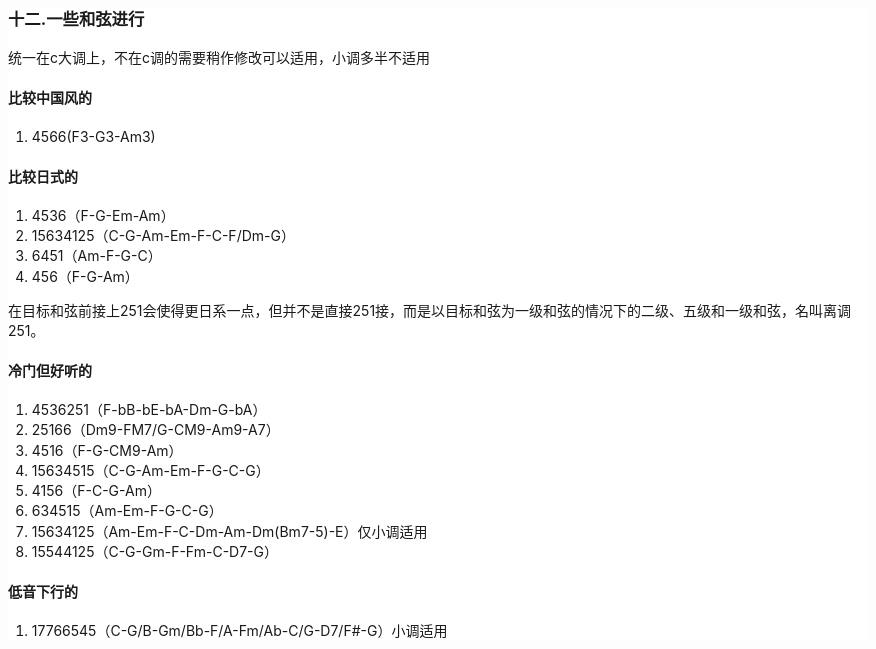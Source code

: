 ### 十二.一些和弦进行

统一在c大调上，不在c调的需要稍作修改可以适用，小调多半不适用

#### 比较中国风的

1. 4566(F3-G3-Am3)

#### 比较日式的

1. 4536（F-G-Em-Am）
2. 15634125（C-G-Am-Em-F-C-F/Dm-G）
3. 6451（Am-F-G-C）
4. 456（F-G-Am）

在目标和弦前接上251会使得更日系一点，但并不是直接251接，而是以目标和弦为一级和弦的情况下的二级、五级和一级和弦，名叫离调251。

#### 冷门但好听的

1. 4536251（F-bB-bE-bA-Dm-G-bA）
2. 25166（Dm9-FM7/G-CM9-Am9-A7）
3. 4516（F-G-CM9-Am）
4. 15634515（C-G-Am-Em-F-G-C-G）
5. 4156（F-C-G-Am）
6. 634515（Am-Em-F-G-C-G）
7. 15634125（Am-Em-F-C-Dm-Am-Dm(Bm7-5)-E）仅小调适用
8. 15544125（C-G-Gm-F-Fm-C-D7-G）

#### 低音下行的

1. 17766545（C-G/B-Gm/Bb-F/A-Fm/Ab-C/G-D7/F#-G）小调适用

